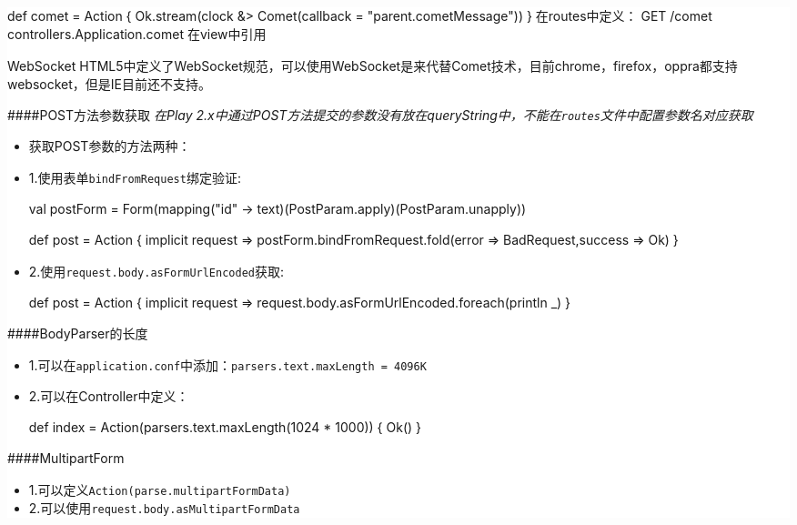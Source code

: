 def comet = Action {
	Ok.stream(clock &> Comet(callback = "parent.cometMessage"))
}
在routes中定义：
GET    /comet     controllers.Application.comet
在view中引用
<script type="text/javascript">
    var cometMessage = function (event) {
        console.log('Received event: ' + event)
</script>
<iframe src="@routes.Application.comet"></iframe>

WebSocket
HTML5中定义了WebSocket规范，可以使用WebSocket是来代替Comet技术，目前chrome，firefox，oppra都支持websocket，但是IE目前还不支持。



####POST方法参数获取
*在Play 2.x中通过POST方法提交的参数没有放在queryString中，不能在`routes`文件中配置参数名对应获取*
+ 获取POST参数的方法两种：
+ 1.使用表单`bindFromRequest`绑定验证:

    val postForm = Form(mapping("id" -> text)(PostParam.apply)(PostParam.unapply))

    def post = Action {
      implicit request =>
        postForm.bindFromRequest.fold(error => BadRequest,success => Ok)
    }
+ 2.使用`request.body.asFormUrlEncoded`获取:

    def post = Action {
      implicit request =>
        request.body.asFormUrlEncoded.foreach(println _)
    }

####BodyParser的长度
+ 1.可以在`application.conf`中添加：`parsers.text.maxLength = 4096K`
+ 2.可以在Controller中定义：

    def index = Action(parsers.text.maxLength(1024 * 1000)) {
      Ok()
    }

####MultipartForm
+ 1.可以定义`Action(parse.multipartFormData)`
+ 2.可以使用`request.body.asMultipartFormData`
